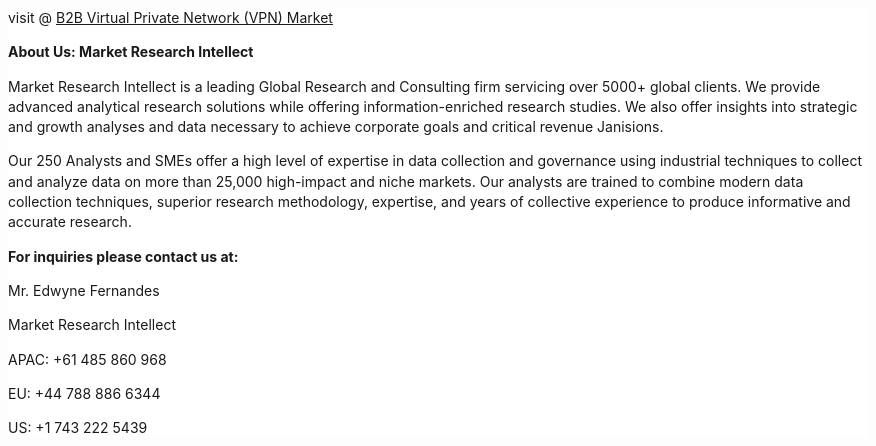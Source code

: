 visit&nbsp;@</strong>&nbsp;</span><span class="font-[700]"><a href="https://www.marketresearchintellect.com/product/b2b-virtual-private-network-vpn-market/?utm_source=Linkedin&utm_medium=805" target="_blank" data-tracking-control-name="article-ssr-frontend-pulse_little-text-block" data-tracking-will-navigate="" data-test-link="">B2B Virtual Private Network (VPN) Market</a></span></p><p><strong><span class="font-[700]">About Us: Market Research Intellect</span></strong></p><p><span class="">Market Research Intellect is a leading Global Research and Consulting firm servicing over 5000+ global clients. We provide advanced analytical research solutions while offering information-enriched research studies.&nbsp;</span>We also offer insights into strategic and growth analyses and data necessary to achieve corporate goals and critical revenue Janisions.</p><p><span class="">Our 250 Analysts and SMEs offer a high level of expertise in data collection and governance using industrial techniques to collect and analyze data on more than 25,000 high-impact and niche markets. Our analysts are trained to combine modern data collection techniques, superior research methodology, expertise, and years of collective experience to produce informative and accurate research.</span></p><p><strong>For inquiries please contact us at:</strong></p><p>Mr. Edwyne Fernandes</p><p>Market Research Intellect</p><p>APAC: +61 485 860 968</p><p>EU: +44 788 886 6344</p><p>US: +1 743 222 5439</p>
